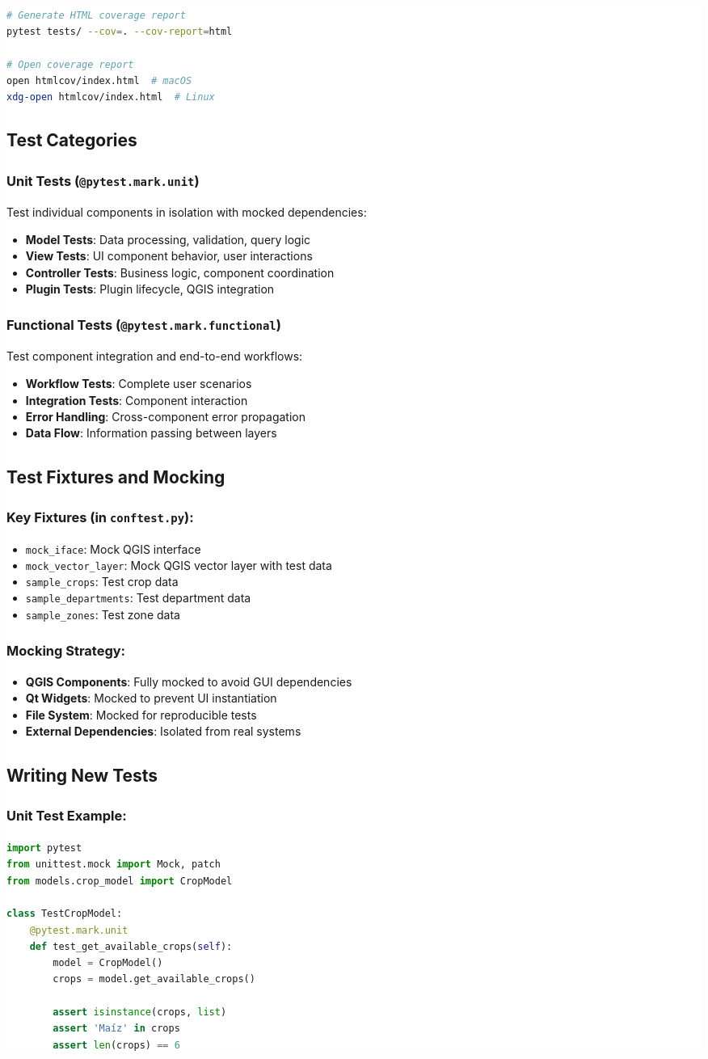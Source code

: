 ```bash
# Generate HTML coverage report
pytest tests/ --cov=. --cov-report=html

# Open coverage report
open htmlcov/index.html  # macOS
xdg-open htmlcov/index.html  # Linux
```

## Test Categories

### Unit Tests (`@pytest.mark.unit`)

Test individual components in isolation with mocked dependencies:

- **Model Tests**: Data processing, validation, query logic
- **View Tests**: UI component behavior, user interactions
- **Controller Tests**: Business logic, component coordination
- **Plugin Tests**: Plugin lifecycle, QGIS integration

### Functional Tests (`@pytest.mark.functional`)

Test component integration and end-to-end workflows:

- **Workflow Tests**: Complete user scenarios
- **Integration Tests**: Component interaction
- **Error Handling**: Cross-component error propagation
- **Data Flow**: Information passing between layers

## Test Fixtures and Mocking

### Key Fixtures (in `conftest.py`):

- `mock_iface`: Mock QGIS interface
- `mock_vector_layer`: Mock QGIS vector layer with test data
- `sample_crops`: Test crop data
- `sample_departments`: Test department data
- `sample_zones`: Test zone data

### Mocking Strategy:

- **QGIS Components**: Fully mocked to avoid GUI dependencies
- **Qt Widgets**: Mocked to prevent UI instantiation
- **File System**: Mocked for reproducible tests
- **External Dependencies**: Isolated from real systems

## Writing New Tests

### Unit Test Example:

```python
import pytest
from unittest.mock import Mock, patch
from models.crop_model import CropModel

class TestCropModel:
    @pytest.mark.unit
    def test_get_available_crops(self):
        model = CropModel()
        crops = model.get_available_crops()
        
        assert isinstance(crops, list)
        assert 'Maíz' in crops
        assert len(crops) == 6
```